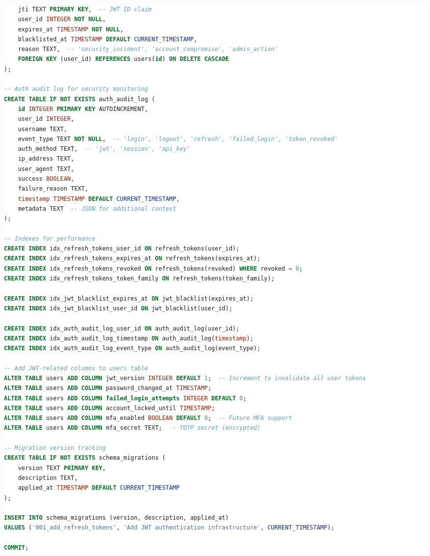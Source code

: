 ```sql
    jti TEXT PRIMARY KEY,  -- JWT ID claim
    user_id INTEGER NOT NULL,
    expires_at TIMESTAMP NOT NULL,
    blacklisted_at TIMESTAMP DEFAULT CURRENT_TIMESTAMP,
    reason TEXT,  -- 'security_incident', 'account_compromise', 'admin_action'
    FOREIGN KEY (user_id) REFERENCES users(id) ON DELETE CASCADE
);

-- Auth audit log for security monitoring
CREATE TABLE IF NOT EXISTS auth_audit_log (
    id INTEGER PRIMARY KEY AUTOINCREMENT,
    user_id INTEGER,
    username TEXT,
    event_type TEXT NOT NULL,  -- 'login', 'logout', 'refresh', 'failed_login', 'token_revoked'
    auth_method TEXT,  -- 'jwt', 'session', 'api_key'
    ip_address TEXT,
    user_agent TEXT,
    success BOOLEAN,
    failure_reason TEXT,
    timestamp TIMESTAMP DEFAULT CURRENT_TIMESTAMP,
    metadata TEXT  -- JSON for additional context
);

-- Indexes for performance
CREATE INDEX idx_refresh_tokens_user_id ON refresh_tokens(user_id);
CREATE INDEX idx_refresh_tokens_expires_at ON refresh_tokens(expires_at);
CREATE INDEX idx_refresh_tokens_revoked ON refresh_tokens(revoked) WHERE revoked = 0;
CREATE INDEX idx_refresh_tokens_token_family ON refresh_tokens(token_family);

CREATE INDEX idx_jwt_blacklist_expires_at ON jwt_blacklist(expires_at);
CREATE INDEX idx_jwt_blacklist_user_id ON jwt_blacklist(user_id);

CREATE INDEX idx_auth_audit_log_user_id ON auth_audit_log(user_id);
CREATE INDEX idx_auth_audit_log_timestamp ON auth_audit_log(timestamp);
CREATE INDEX idx_auth_audit_log_event_type ON auth_audit_log(event_type);

-- Add JWT-related columns to users table
ALTER TABLE users ADD COLUMN jwt_version INTEGER DEFAULT 1;  -- Increment to invalidate all user tokens
ALTER TABLE users ADD COLUMN password_changed_at TIMESTAMP;
ALTER TABLE users ADD COLUMN failed_login_attempts INTEGER DEFAULT 0;
ALTER TABLE users ADD COLUMN account_locked_until TIMESTAMP;
ALTER TABLE users ADD COLUMN mfa_enabled BOOLEAN DEFAULT 0;  -- Future MFA support
ALTER TABLE users ADD COLUMN mfa_secret TEXT;  -- TOTP secret (encrypted)

-- Migration version tracking
CREATE TABLE IF NOT EXISTS schema_migrations (
    version TEXT PRIMARY KEY,
    description TEXT,
    applied_at TIMESTAMP DEFAULT CURRENT_TIMESTAMP
);

INSERT INTO schema_migrations (version, description, applied_at)
VALUES ('001_add_refresh_tokens', 'Add JWT authentication infrastructure', CURRENT_TIMESTAMP);

COMMIT;
```
